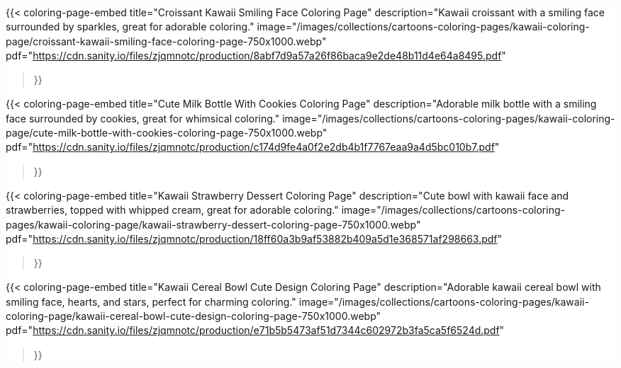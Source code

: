 
{{< coloring-page-embed
  title="Croissant Kawaii Smiling Face Coloring Page"
  description="Kawaii croissant with a smiling face surrounded by sparkles, great for adorable coloring."
  image="/images/collections/cartoons-coloring-pages/kawaii-coloring-page/croissant-kawaii-smiling-face-coloring-page-750x1000.webp"
  pdf="https://cdn.sanity.io/files/zjqmnotc/production/8abf7d9a57a26f86baca9e2de48b11d4e64a8495.pdf"
>}}


{{< coloring-page-embed
  title="Cute Milk Bottle With Cookies Coloring Page"
  description="Adorable milk bottle with a smiling face surrounded by cookies, great for whimsical coloring."
  image="/images/collections/cartoons-coloring-pages/kawaii-coloring-page/cute-milk-bottle-with-cookies-coloring-page-750x1000.webp"
  pdf="https://cdn.sanity.io/files/zjqmnotc/production/c174d9fe4a0f2e2db4b1f7767eaa9a4d5bc010b7.pdf"
>}}


{{< coloring-page-embed
  title="Kawaii Strawberry Dessert Coloring Page"
  description="Cute bowl with kawaii face and strawberries, topped with whipped cream, great for adorable coloring."
  image="/images/collections/cartoons-coloring-pages/kawaii-coloring-page/kawaii-strawberry-dessert-coloring-page-750x1000.webp"
  pdf="https://cdn.sanity.io/files/zjqmnotc/production/18ff60a3b9af53882b409a5d1e368571af298663.pdf"
>}}


{{< coloring-page-embed
  title="Kawaii Cereal Bowl Cute Design Coloring Page"
  description="Adorable kawaii cereal bowl with smiling face, hearts, and stars, perfect for charming coloring."
  image="/images/collections/cartoons-coloring-pages/kawaii-coloring-page/kawaii-cereal-bowl-cute-design-coloring-page-750x1000.webp"
  pdf="https://cdn.sanity.io/files/zjqmnotc/production/e71b5b5473af51d7344c602972b3fa5ca5f6524d.pdf"
>}}

</div>
